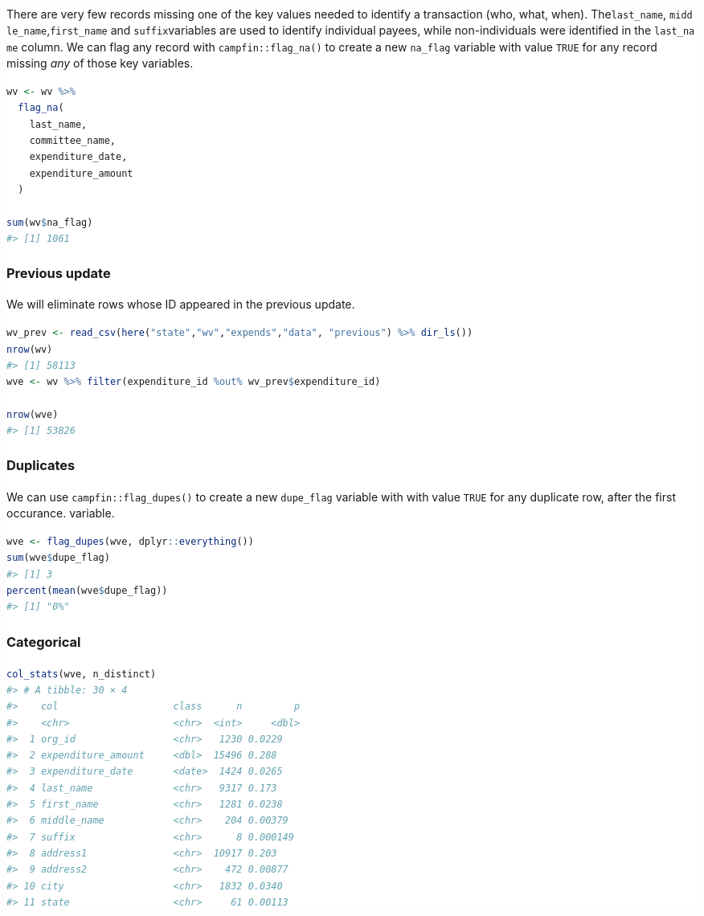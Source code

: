 There are very few records missing one of the key values needed to
identify a transaction (who, what, when). The`last_name`,
`middle_name`,`first_name` and `suffix`variables are used to identify
individual payees, while non-individuals were identified in the
`last_name` column. We can flag any record with `campfin::flag_na()` to
create a new `na_flag` variable with value `TRUE` for any record missing
*any* of those key variables.

``` r
wv <- wv %>%  
  flag_na(
    last_name,
    committee_name,
    expenditure_date,
    expenditure_amount
  )

sum(wv$na_flag)
#> [1] 1061
```

### Previous update

We will eliminate rows whose ID appeared in the previous update.

``` r
wv_prev <- read_csv(here("state","wv","expends","data", "previous") %>% dir_ls())
nrow(wv)
#> [1] 58113
wve <- wv %>% filter(expenditure_id %out% wv_prev$expenditure_id)

nrow(wve)
#> [1] 53826
```

### Duplicates

We can use `campfin::flag_dupes()` to create a new `dupe_flag` variable
with with value `TRUE` for any duplicate row, after the first occurance.
variable.

``` r
wve <- flag_dupes(wve, dplyr::everything())
sum(wve$dupe_flag)
#> [1] 3
percent(mean(wve$dupe_flag))
#> [1] "0%"
```

### Categorical

``` r
col_stats(wve, n_distinct)
#> # A tibble: 30 × 4
#>    col                    class      n         p
#>    <chr>                  <chr>  <int>     <dbl>
#>  1 org_id                 <chr>   1230 0.0229   
#>  2 expenditure_amount     <dbl>  15496 0.288    
#>  3 expenditure_date       <date>  1424 0.0265   
#>  4 last_name              <chr>   9317 0.173    
#>  5 first_name             <chr>   1281 0.0238   
#>  6 middle_name            <chr>    204 0.00379  
#>  7 suffix                 <chr>      8 0.000149 
#>  8 address1               <chr>  10917 0.203    
#>  9 address2               <chr>    472 0.00877  
#> 10 city                   <chr>   1832 0.0340   
#> 11 state                  <chr>     61 0.00113  
```